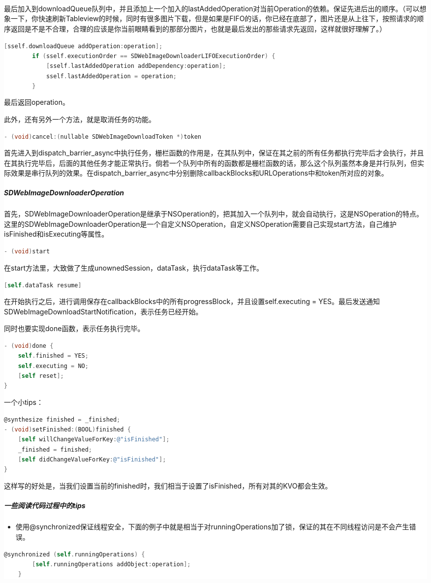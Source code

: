 最后加入到downloadQueue队列中，并且添加上一个加入的lastAddedOperation对当前Operation的依赖。保证先进后出的顺序。（可以想象一下，你快速刷新Tableview的时候，同时有很多图片下载，但是如果是FIFO的话，你已经在底部了，图片还是从上往下，按照请求的顺序返回是不是不合理，合理的应该是你当前眼睛看到的那部分图片，也就是最后发出的那些请求先返回，这样就很好理解了。）

```objective-c
[sself.downloadQueue addOperation:operation];
        if (sself.executionOrder == SDWebImageDownloaderLIFOExecutionOrder) {
            [sself.lastAddedOperation addDependency:operation];
            sself.lastAddedOperation = operation;
        }
```

最后返回operation。

此外，还有另外一个方法，就是取消任务的功能。

```objective-c
- (void)cancel:(nullable SDWebImageDownloadToken *)token
```

首先进入到dispatch_barrier_async中执行任务，栅栏函数的作用是，在其队列中，保证在其之前的所有任务都执行完毕后才会执行，并且在其执行完毕后，后面的其他任务才能正常执行。倘若一个队列中所有的函数都是栅栏函数的话，那么这个队列虽然本身是并行队列，但实际效果是串行队列的效果。在dispatch_barrier_async中分别删除callbackBlocks和URLOperations中和token所对应的对象。

##### SDWebImageDownloaderOperation

首先，SDWebImageDownloaderOperation是继承于NSOperation的，把其加入一个队列中，就会自动执行，这是NSOperation的特点。这里的SDWebImageDownloaderOperation是一个自定义NSOperation，自定义NSOperation需要自己实现start方法，自己维护isFinished和isExecuting等属性。

```objective-c
- (void)start
```

在start方法里，大致做了生成unownedSession，dataTask，执行dataTask等工作。

```objective-c
[self.dataTask resume]
```

在开始执行之后，进行调用保存在callbackBlocks中的所有progressBlock，并且设置self.executing = YES。最后发送通知SDWebImageDownloadStartNotification，表示任务已经开始。

同时也要实现done函数，表示任务执行完毕。

```objective-c
- (void)done {
    self.finished = YES;
    self.executing = NO;
    [self reset];
}
```

一个小tips：

```objective-c
@synthesize finished = _finished;
- (void)setFinished:(BOOL)finished {
    [self willChangeValueForKey:@"isFinished"];
    _finished = finished;
    [self didChangeValueForKey:@"isFinished"];
}
```

这样写的好处是，当我们设置当前的finished时，我们相当于设置了isFinished，所有对其的KVO都会生效。

##### 一些阅读代码过程中的tips

- 使用@synchronized保证线程安全，下面的例子中就是相当于对runningOperations加了锁，保证的其在不同线程访问是不会产生错误。

```objective-c
@synchronized (self.runningOperations) {
        [self.runningOperations addObject:operation];
    }
```

